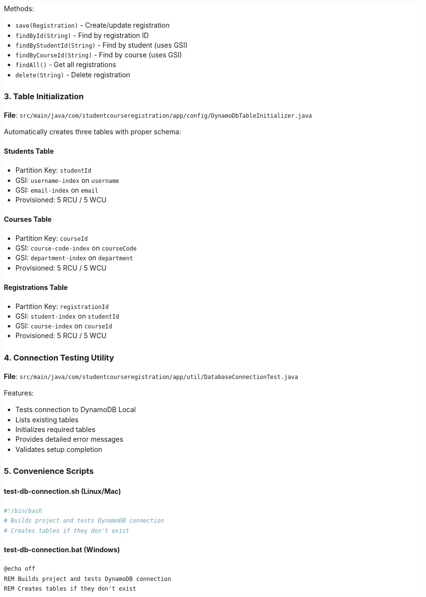 Methods:
- `save(Registration)` - Create/update registration
- `findById(String)` - Find by registration ID
- `findByStudentId(String)` - Find by student (uses GSI)
- `findByCourseId(String)` - Find by course (uses GSI)
- `findAll()` - Get all registrations
- `delete(String)` - Delete registration

### 3. Table Initialization
**File**: `src/main/java/com/studentcourseregistration/app/config/DynamoDbTableInitializer.java`

Automatically creates three tables with proper schema:

#### Students Table
- Partition Key: `studentId`
- GSI: `username-index` on `username`
- GSI: `email-index` on `email`
- Provisioned: 5 RCU / 5 WCU

#### Courses Table
- Partition Key: `courseId`
- GSI: `course-code-index` on `courseCode`
- GSI: `department-index` on `department`
- Provisioned: 5 RCU / 5 WCU

#### Registrations Table
- Partition Key: `registrationId`
- GSI: `student-index` on `studentId`
- GSI: `course-index` on `courseId`
- Provisioned: 5 RCU / 5 WCU

### 4. Connection Testing Utility
**File**: `src/main/java/com/studentcourseregistration/app/util/DatabaseConnectionTest.java`

Features:
- Tests connection to DynamoDB Local
- Lists existing tables
- Initializes required tables
- Provides detailed error messages
- Validates setup completion

### 5. Convenience Scripts

#### test-db-connection.sh (Linux/Mac)
```bash
#!/bin/bash
# Builds project and tests DynamoDB connection
# Creates tables if they don't exist
```

#### test-db-connection.bat (Windows)
```batch
@echo off
REM Builds project and tests DynamoDB connection
REM Creates tables if they don't exist
```
